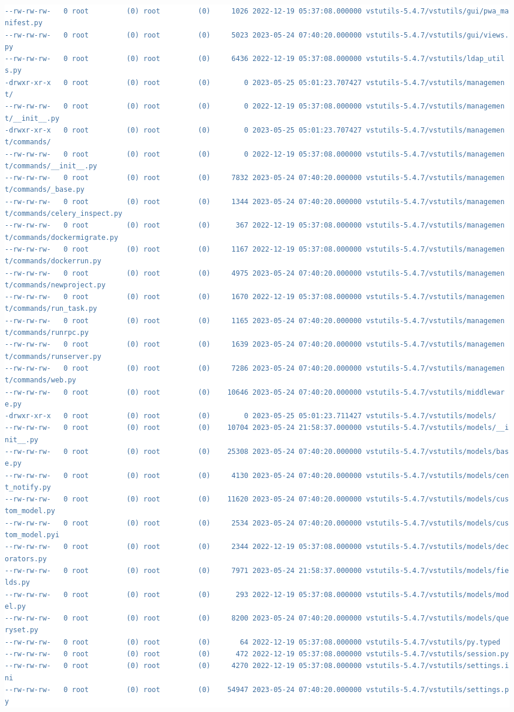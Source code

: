 ```diff
--rw-rw-rw-   0 root         (0) root         (0)     1026 2022-12-19 05:37:08.000000 vstutils-5.4.7/vstutils/gui/pwa_manifest.py
--rw-rw-rw-   0 root         (0) root         (0)     5023 2023-05-24 07:40:20.000000 vstutils-5.4.7/vstutils/gui/views.py
--rw-rw-rw-   0 root         (0) root         (0)     6436 2022-12-19 05:37:08.000000 vstutils-5.4.7/vstutils/ldap_utils.py
-drwxr-xr-x   0 root         (0) root         (0)        0 2023-05-25 05:01:23.707427 vstutils-5.4.7/vstutils/management/
--rw-rw-rw-   0 root         (0) root         (0)        0 2022-12-19 05:37:08.000000 vstutils-5.4.7/vstutils/management/__init__.py
-drwxr-xr-x   0 root         (0) root         (0)        0 2023-05-25 05:01:23.707427 vstutils-5.4.7/vstutils/management/commands/
--rw-rw-rw-   0 root         (0) root         (0)        0 2022-12-19 05:37:08.000000 vstutils-5.4.7/vstutils/management/commands/__init__.py
--rw-rw-rw-   0 root         (0) root         (0)     7832 2023-05-24 07:40:20.000000 vstutils-5.4.7/vstutils/management/commands/_base.py
--rw-rw-rw-   0 root         (0) root         (0)     1344 2023-05-24 07:40:20.000000 vstutils-5.4.7/vstutils/management/commands/celery_inspect.py
--rw-rw-rw-   0 root         (0) root         (0)      367 2022-12-19 05:37:08.000000 vstutils-5.4.7/vstutils/management/commands/dockermigrate.py
--rw-rw-rw-   0 root         (0) root         (0)     1167 2022-12-19 05:37:08.000000 vstutils-5.4.7/vstutils/management/commands/dockerrun.py
--rw-rw-rw-   0 root         (0) root         (0)     4975 2023-05-24 07:40:20.000000 vstutils-5.4.7/vstutils/management/commands/newproject.py
--rw-rw-rw-   0 root         (0) root         (0)     1670 2022-12-19 05:37:08.000000 vstutils-5.4.7/vstutils/management/commands/run_task.py
--rw-rw-rw-   0 root         (0) root         (0)     1165 2023-05-24 07:40:20.000000 vstutils-5.4.7/vstutils/management/commands/runrpc.py
--rw-rw-rw-   0 root         (0) root         (0)     1639 2023-05-24 07:40:20.000000 vstutils-5.4.7/vstutils/management/commands/runserver.py
--rw-rw-rw-   0 root         (0) root         (0)     7286 2023-05-24 07:40:20.000000 vstutils-5.4.7/vstutils/management/commands/web.py
--rw-rw-rw-   0 root         (0) root         (0)    10646 2023-05-24 07:40:20.000000 vstutils-5.4.7/vstutils/middleware.py
-drwxr-xr-x   0 root         (0) root         (0)        0 2023-05-25 05:01:23.711427 vstutils-5.4.7/vstutils/models/
--rw-rw-rw-   0 root         (0) root         (0)    10704 2023-05-24 21:58:37.000000 vstutils-5.4.7/vstutils/models/__init__.py
--rw-rw-rw-   0 root         (0) root         (0)    25308 2023-05-24 07:40:20.000000 vstutils-5.4.7/vstutils/models/base.py
--rw-rw-rw-   0 root         (0) root         (0)     4130 2023-05-24 07:40:20.000000 vstutils-5.4.7/vstutils/models/cent_notify.py
--rw-rw-rw-   0 root         (0) root         (0)    11620 2023-05-24 07:40:20.000000 vstutils-5.4.7/vstutils/models/custom_model.py
--rw-rw-rw-   0 root         (0) root         (0)     2534 2023-05-24 07:40:20.000000 vstutils-5.4.7/vstutils/models/custom_model.pyi
--rw-rw-rw-   0 root         (0) root         (0)     2344 2022-12-19 05:37:08.000000 vstutils-5.4.7/vstutils/models/decorators.py
--rw-rw-rw-   0 root         (0) root         (0)     7971 2023-05-24 21:58:37.000000 vstutils-5.4.7/vstutils/models/fields.py
--rw-rw-rw-   0 root         (0) root         (0)      293 2022-12-19 05:37:08.000000 vstutils-5.4.7/vstutils/models/model.py
--rw-rw-rw-   0 root         (0) root         (0)     8200 2023-05-24 07:40:20.000000 vstutils-5.4.7/vstutils/models/queryset.py
--rw-rw-rw-   0 root         (0) root         (0)       64 2022-12-19 05:37:08.000000 vstutils-5.4.7/vstutils/py.typed
--rw-rw-rw-   0 root         (0) root         (0)      472 2022-12-19 05:37:08.000000 vstutils-5.4.7/vstutils/session.py
--rw-rw-rw-   0 root         (0) root         (0)     4270 2022-12-19 05:37:08.000000 vstutils-5.4.7/vstutils/settings.ini
--rw-rw-rw-   0 root         (0) root         (0)    54947 2023-05-24 07:40:20.000000 vstutils-5.4.7/vstutils/settings.py
```